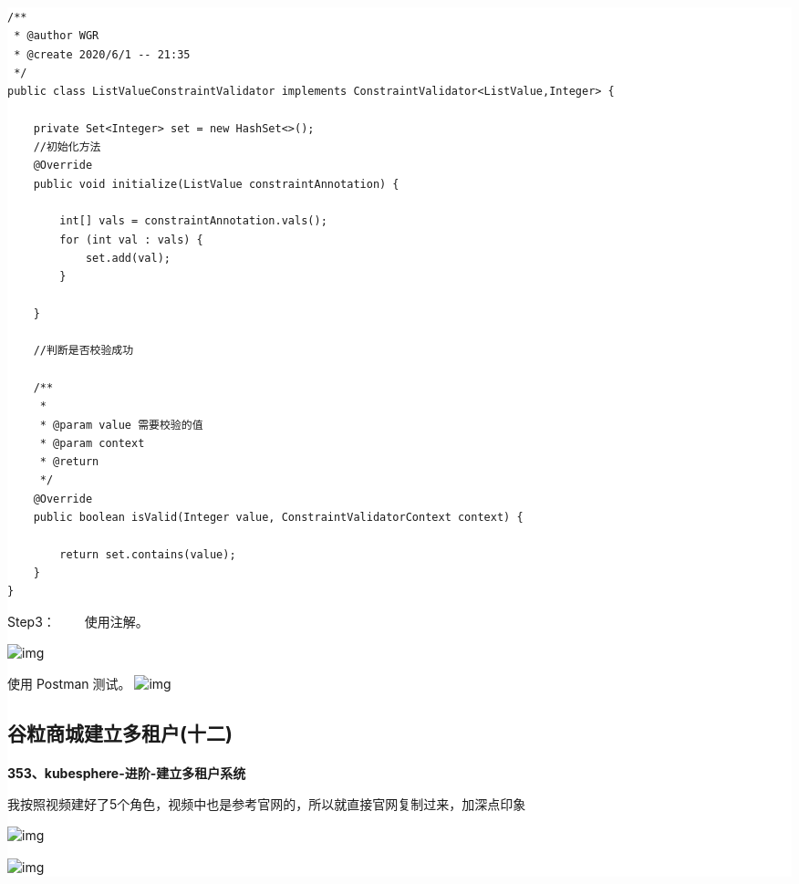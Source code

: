 ```
/**
 * @author WGR
 * @create 2020/6/1 -- 21:35
 */
public class ListValueConstraintValidator implements ConstraintValidator<ListValue,Integer> {

    private Set<Integer> set = new HashSet<>();
    //初始化方法
    @Override
    public void initialize(ListValue constraintAnnotation) {

        int[] vals = constraintAnnotation.vals();
        for (int val : vals) {
            set.add(val);
        }

    }

    //判断是否校验成功

    /**
     *
     * @param value 需要校验的值
     * @param context
     * @return
     */
    @Override
    public boolean isValid(Integer value, ConstraintValidatorContext context) {

        return set.contains(value);
    }
}
```

Step3：
　　使用注解。

![img](img/aHR0cHM6Ly9pbWcyMDIwLmNuYmxvZ3MuY29tL2Jsb2cvMTgyOTc4NS8yMDIwMDYvMTgyOTc4NS0yMDIwMDYwMTIxNDIyOTI4NS0xNTE0NDgzNDc4LnBuZw)

使用 Postman 测试。
![img](img/aHR0cHM6Ly9pbWcyMDIwLmNuYmxvZ3MuY29tL2Jsb2cvMTgyOTc4NS8yMDIwMDYvMTgyOTc4NS0yMDIwMDYwMTIxNDM0NDAxMS0yMDAyOTYyMjQxLnBuZw)

## 谷粒商城建立多租户(十二)

**353、kubesphere-进阶-建立多租户系统**

我按照视频建好了5个角色，视频中也是参考官网的，所以就直接官网复制过来，加深点印象

![img](img/aHR0cHM6Ly9pbWcyMDIwLmNuYmxvZ3MuY29tL2Jsb2cvMTgyOTc4NS8yMDIwMDYvMTgyOTc4NS0yMDIwMDYwNDIzMDM0MTUwOS02NDIyODEyMTAucG5n)

 ![img](img/aHR0cHM6Ly9pbWcyMDIwLmNuYmxvZ3MuY29tL2Jsb2cvMTgyOTc4NS8yMDIwMDYvMTgyOTc4NS0yMDIwMDYwNDIzMDgzMzYxOS04NjM0NTk3NzAucG5n)
